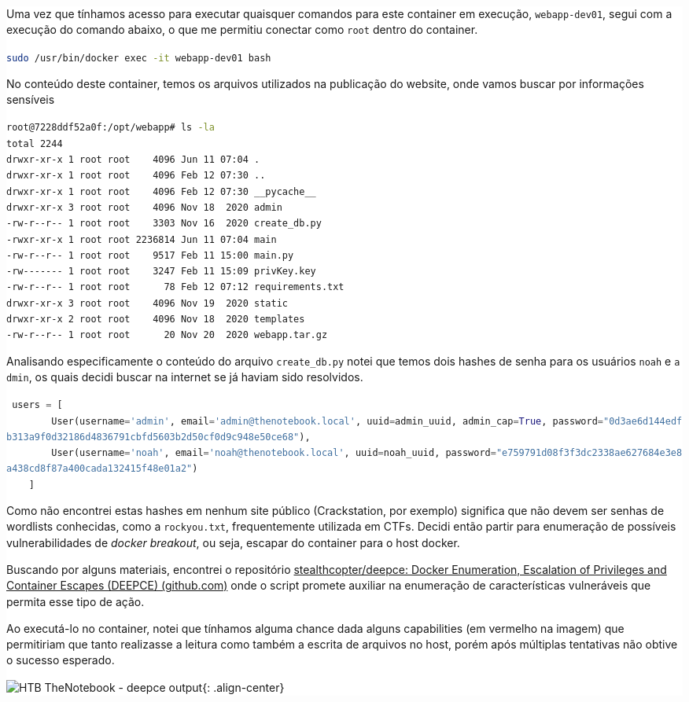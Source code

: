 Uma vez que tínhamos acesso para executar quaisquer comandos para este container em execução, `webapp-dev01`, segui com a execução do comando abaixo, o que me permitiu conectar como `root` dentro do container.

```bash
sudo /usr/bin/docker exec -it webapp-dev01 bash
```

No conteúdo deste container, temos os arquivos utilizados na publicação do website, onde vamos buscar por informações sensíveis

```bash
root@7228ddf52a0f:/opt/webapp# ls -la
total 2244
drwxr-xr-x 1 root root    4096 Jun 11 07:04 .
drwxr-xr-x 1 root root    4096 Feb 12 07:30 ..
drwxr-xr-x 1 root root    4096 Feb 12 07:30 __pycache__
drwxr-xr-x 3 root root    4096 Nov 18  2020 admin
-rw-r--r-- 1 root root    3303 Nov 16  2020 create_db.py
-rwxr-xr-x 1 root root 2236814 Jun 11 07:04 main
-rw-r--r-- 1 root root    9517 Feb 11 15:00 main.py
-rw------- 1 root root    3247 Feb 11 15:09 privKey.key
-rw-r--r-- 1 root root      78 Feb 12 07:12 requirements.txt
drwxr-xr-x 3 root root    4096 Nov 19  2020 static
drwxr-xr-x 2 root root    4096 Nov 18  2020 templates
-rw-r--r-- 1 root root      20 Nov 20  2020 webapp.tar.gz
```

Analisando especificamente o conteúdo do arquivo `create_db.py` notei que temos dois hashes de senha para os usuários `noah` e `admin`, os quais decidi buscar na internet se já haviam sido resolvidos.

```python
 users = [
        User(username='admin', email='admin@thenotebook.local', uuid=admin_uuid, admin_cap=True, password="0d3ae6d144edfb313a9f0d32186d4836791cbfd5603b2d50cf0d9c948e50ce68"),
        User(username='noah', email='noah@thenotebook.local', uuid=noah_uuid, password="e759791d08f3f3dc2338ae627684e3e8a438cd8f87a400cada132415f48e01a2")
    ]
```

Como não encontrei estas hashes em nenhum site público (Crackstation, por exemplo) significa que não devem ser senhas de wordlists conhecidas, como a `rockyou.txt`, frequentemente utilizada em CTFs. Decidi então partir para enumeração de possíveis vulnerabilidades de *docker breakout*, ou seja, escapar do container para o host docker.

Buscando por alguns materiais, encontrei o repositório [stealthcopter/deepce: Docker Enumeration, Escalation of Privileges and Container Escapes (DEEPCE) (github.com)](https://github.com/stealthcopter/deepce) onde o script promete auxiliar na enumeração de características vulneráveis que permita esse tipo de ação.

Ao executá-lo no container, notei que tínhamos alguma chance dada alguns capabilities (em vermelho na imagem) que permitiriam que tanto realizasse a leitura como também a escrita de arquivos no host, porém após múltiplas tentativas não obtive o sucesso esperado.

![HTB TheNotebook - deepce output](https://i.imgur.com/0L7480D.png){: .align-center}
